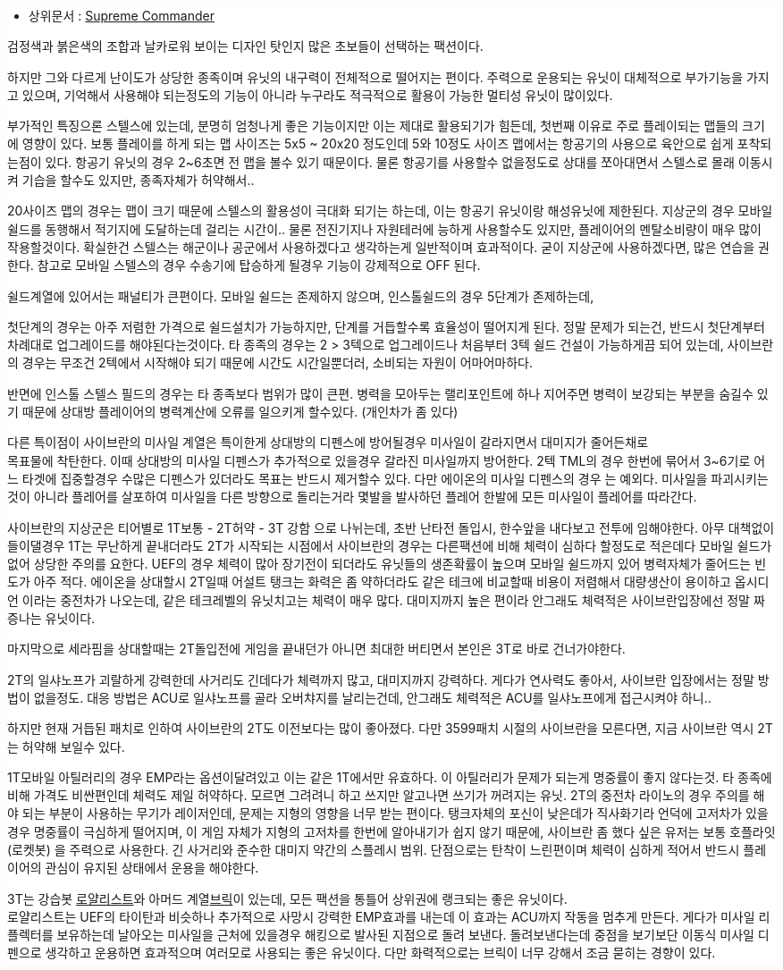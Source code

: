  * 상위문서 : [Supreme Commander](Supreme%20Commander.md)  
  
검정색과 붉은색의 조합과 날카로워 보이는 디자인 탓인지 많은 초보들이 선택하는 팩션이다.

하지만 그와 다르게 난이도가 상당한 종족이며 유닛의 내구력이 전체적으로 떨어지는 편이다. 주력으로 운용되는 유닛이 대체적으로 부가기능을
가지고 있으며, 기억해서 사용해야 되는정도의 기능이 아니라 누구라도 적극적으로 활용이 가능한 멀티성 유닛이 많이있다.

부가적인 특징으론 스텔스에 있는데, 분명히 엄청나게 좋은 기능이지만 이는 제대로 활용되기가 힘든데, 첫번째 이유로 주로 플레이되는 맵들의
크기에 영향이 있다. 보통 플레이를 하게 되는 맵 사이즈는 5x5 ~ 20x20 정도인데 5와 10정도 사이즈 맵에서는 항공기의 사용으로
육안으로 쉽게 포착되는점이 있다. 항공기 유닛의 경우 2~6초면 전 맵을 볼수 있기 때문이다. 물론 항공기를 사용할수 없을정도로 상대를
쪼아대면서 스텔스로 몰래 이동시켜 기습을 할수도 있지만, 종족자체가 허약해서..  

20사이즈 맵의 경우는 맵이 크기 때문에 스텔스의 활용성이 극대화 되기는 하는데, 이는 항공기 유닛이랑 해성유닛에 제한된다. 지상군의 경우
모바일쉴드를 동행해서 적기지에 도달하는데 걸리는 시간이.. 물론 전진기지나 자원테러에 능하게 사용할수도 있지만, 플레이어의 멘탈소비량이 매우
많이 작용할것이다. 확실한건 스텔스는 해군이나 공군에서 사용하겠다고 생각하는게 일반적이며 효과적이다. 굳이 지상군에 사용하겠다면, 많은
연습을 권한다. 참고로 모바일 스텔스의 경우 수송기에 탑승하게 될경우 기능이 강제적으로 OFF 된다.  
  
쉴드계열에 있어서는 패널티가 큰편이다. 모바일 쉴드는 존제하지 않으며, 인스톨쉴드의 경우 5단계가 존제하는데,

첫단계의 경우는 아주 저렴한 가격으로 쉴드설치가 가능하지만, 단계를 거듭할수록 효율성이 떨어지게 된다. 정말 문제가 되는건, 반드시
첫단계부터 차례대로 업그레이드를 해야된다는것이다. 타 종족의 경우는 2 > 3텍으로 업그레이드나 처음부터 3텍 쉴드 건설이 가능하게끔 되어
있는데, 사이브란의 경우는 무조건 2텍에서 시작해야 되기 때문에 시간도 시간일뿐더러, 소비되는 자원이 어마어마하다.

반면에 인스톨 스텔스 필드의 경우는 타 종족보다 범위가 많이 큰편. 병력을 모아두는 랠리포인트에 하나 지어주면 병력이 보강되는 부분을 숨길수
있기 때문에 상대방 플레이어의 병력계산에 오류를 일으키게 할수있다. (개인차가 좀 있다)  

다른 특이점이 사이브란의 미사일 계열은 특이한게 상대방의 디펜스에 방어될경우 미사일이 갈라지면서 대미지가 줄어든채로  
목표물에 착탄한다. 이때 상대방의 미사일 디펜스가 추가적으로 있을경우 갈라진 미사일까지 방어한다. 2텍 TML의 경우 한번에 묶어서
3~6기로 어느 타겟에 집중할경우 수많은 디펜스가 있더라도 목표는 반드시 제거할수 있다. 다만 에이온의 미사일 디펜스의 경우 는 예외다.
미사일을 파괴시키는것이 아니라 플레어를 살포하여 미사일을 다른 방향으로 돌리는거라 몇발을 발사하던 플레어 한발에 모든 미사일이 플레어를
따라간다.

사이브란의 지상군은 티어별로 1T보통 - 2T허약 - 3T 강함 으로 나뉘는데, 초반 난타전 돌입시, 한수앞을 내다보고 전투에 임해야한다.
아무 대책없이 들이댈경우 1T는 무난하게 끝내더라도 2T가 시작되는 시점에서 사이브란의 경우는 다른팩션에 비해 체력이 심하다 할정도로
적은데다 모바일 쉴드가 없어 상당한 주의를 요한다. UEF의 경우 체력이 많아 장기전이 되더라도 유닛들의 생존확률이 높으며 모바일 쉴드까지
있어 병력자체가 줄어드는 빈도가 아주 적다. 에이온을 상대할시 2T일때 어설트 탱크는 화력은 좀 약하더라도 같은 테크에 비교할때 비용이
저렴해서 대량생산이 용이하고 옵시디언 이라는 중전차가 나오는데, 같은 테크레벨의 유닛치고는 체력이 매우 많다. 대미지까지 높은 편이라
안그래도 체력적은 사이브란입장에선 정말 짜증나는 유닛이다.

마지막으로 세라핌을 상대할때는 2T돌입전에 게임을 끝내던가 아니면 최대한 버티면서 본인은 3T로 바로 건너가야한다.  

2T의 일샤노프가 괴랄하게 강력한데 사거리도 긴데다가 체력까지 많고, 대미지까지 강력하다. 게다가 연사력도 좋아서, 사이브란 입장에서는 정말
방법이 없을정도. 대응 방법은 ACU로 일샤노프를 골라 오버챠지를 날리는건데, 안그래도 체력적은 ACU를 일샤노프에게 접근시켜야 하니..  
  
하지만 현재 거듭된 패치로 인하여 사이브란의 2T도 이전보다는 많이 좋아졌다. 다만 3599패치 시절의 사이브란을 모른다면, 지금 사이브란
역시 2T는 허약해 보일수 있다.  
  
1T모바일 아틸러리의 경우 EMP라는 옵션이달려있고 이는 같은 1T에서만 유효하다. 이 아틸러리가 문제가 되는게 명중률이 좋지 않다는것. 타
종족에 비해 가격도 비싼편인데 체력도 제일 허약하다. 모르면 그려려니 하고 쓰지만 알고나면 쓰기가 꺼려지는 유닛. 2T의 중전차 라이노의
경우 주의를 해야 되는 부분이 사용하는 무기가 레이저인데, 문제는 지형의 영향을 너무 받는 편이다. 탱크자체의 포신이 낮은데가 직사화기라
언덕에 고저차가 있을경우 명중률이 극심하게 떨어지며, 이 게임 자체가 지형의 고저차를 한번에 알아내기가 쉽지 않기 때문에, 사이브란 좀 했다
싶은 유저는 보통 호플라잇 (로켓봇) 을 주력으로 사용한다. 긴 사거리와 준수한 대미지 약간의 스플레시 범위. 단점으로는 탄착이 느린편이며
체력이 심하게 적어서 반드시 플레이어의 관심이 유지된 상태에서 운용을 해야한다.

3T는 강습봇 [로얄리스트](%EB%A1%9C%EC%96%84%EB%A6%AC%EC%8A%A4%ED%8A%B8.md)와 아머드
계열[브릭](%EB%B8%8C%EB%A6%AD.md)이 있는데, 모든 팩션을 통틀어 상위권에 랭크되는 좋은 유닛이다.  
로얄리스트는 UEF의 타이탄과 비슷하나 추가적으로 사망시 강력한 EMP효과를 내는데 이 효과는 ACU까지 작동을 멈추게 만든다. 게다가
미사일 리플렉터를 보유하는데 날아오는 미사일을 근처에 있을경우 해킹으로 발사된 지점으로 돌려 보낸다. 돌려보낸다는데 중점을 보기보단 이동식
미사일 디펜으로 생각하고 운용하면 효과적으며 여러모로 사용되는 좋은 유닛이다. 다만 화력적으로는 브릭이 너무 강해서 조금 묻히는 경향이
있다.  
